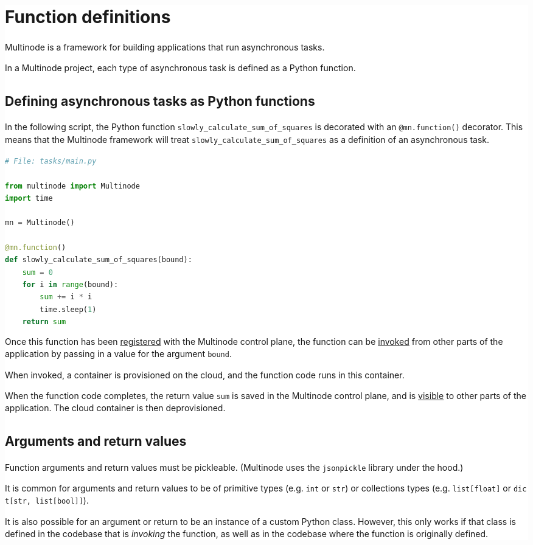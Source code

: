 # Function definitions

Multinode is a framework for building applications that run asynchronous tasks.

In a Multinode project, each type of asynchronous task is defined as a Python function.


## Defining asynchronous tasks as Python functions

In the following script, the Python function `slowly_calculate_sum_of_squares` is decorated with an
`@mn.function()` decorator. This means that the Multinode framework will treat
`slowly_calculate_sum_of_squares` as a definition of an asynchronous task.

```python
# File: tasks/main.py

from multinode import Multinode
import time

mn = Multinode()

@mn.function()
def slowly_calculate_sum_of_squares(bound):
    sum = 0
    for i in range(bound):
        sum += i * i
        time.sleep(1)
    return sum
```

Once this function has been
[registered](./registration.md#registering-project-function-definitions)
with the Multinode control plane,
the function can be [invoked](./invocations.md#start) from other parts of the application
by passing in a value for the argument `bound`.

When invoked, a container is provisioned on the cloud, and the function code runs in this container.

When the function code completes, the return value `sum` is saved in the Multinode control plane,
and is [visible](./invocations.md#get) to other parts of the application.
The cloud container is then deprovisioned.


## Arguments and return values

Function arguments and return values must be pickleable.
(Multinode uses the `jsonpickle` library under the hood.)

It is common for arguments and return values to be of primitive types (e.g. `int` or `str`)
or collections types (e.g. `list[float]` or `dict[str, list[bool]]`).

It is also possible for an argument or return to be an instance of a custom Python class.
However, this only works if that class is defined in the codebase that is _invoking_ the function,
as well as in the codebase where the function is originally defined.
